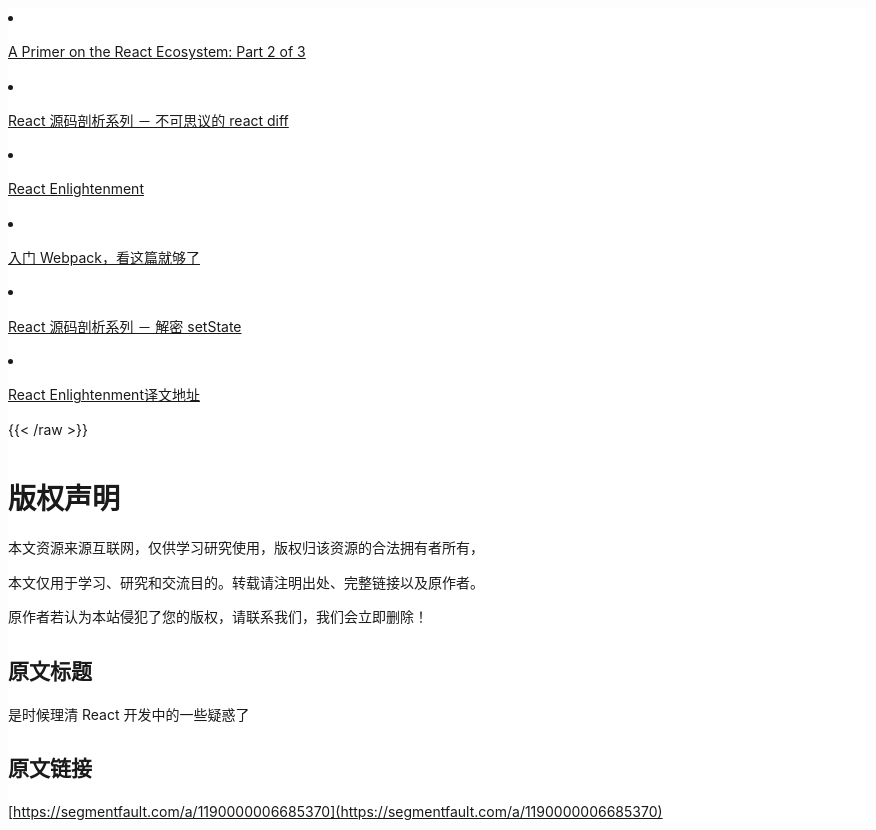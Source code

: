 <li><p><a href="http://patternhatch.com/2016/08/02/a-primer-on-the-react-ecosystem-part-2-of-3/" rel="nofollow noreferrer" target="_blank">A Primer on the React Ecosystem: Part 2 of 3</a></p></li>
<li><p><a href="https://zhuanlan.zhihu.com/p/20346379?refer=purerender" rel="nofollow noreferrer" target="_blank">React 源码剖析系列 － 不可思议的 react diff</a></p></li>
<li><p><a href="https://www.gitbook.com/book/frontendmasters/react-enlightenment/details" rel="nofollow noreferrer" target="_blank">React Enlightenment</a></p></li>
<li><p><a href="https://segmentfault.com/a/1190000006178770?_ea=1088498">入门 Webpack，看这篇就够了</a></p></li>
<li><p><a href="https://zhuanlan.zhihu.com/p/20328570?refer=purerender" rel="nofollow noreferrer" target="_blank">React 源码剖析系列 － 解密 setState</a></p></li>
<li><p><a href="https://zhangwang1990.gitbooks.io/reactenlightenment/content/" rel="nofollow noreferrer" target="_blank">React Enlightenment译文地址</a></p></li>
</ul>

                
{{< /raw >}}

# 版权声明
本文资源来源互联网，仅供学习研究使用，版权归该资源的合法拥有者所有，

本文仅用于学习、研究和交流目的。转载请注明出处、完整链接以及原作者。

原作者若认为本站侵犯了您的版权，请联系我们，我们会立即删除！

## 原文标题
是时候理清 React 开发中的一些疑惑了

## 原文链接
[https://segmentfault.com/a/1190000006685370](https://segmentfault.com/a/1190000006685370)

